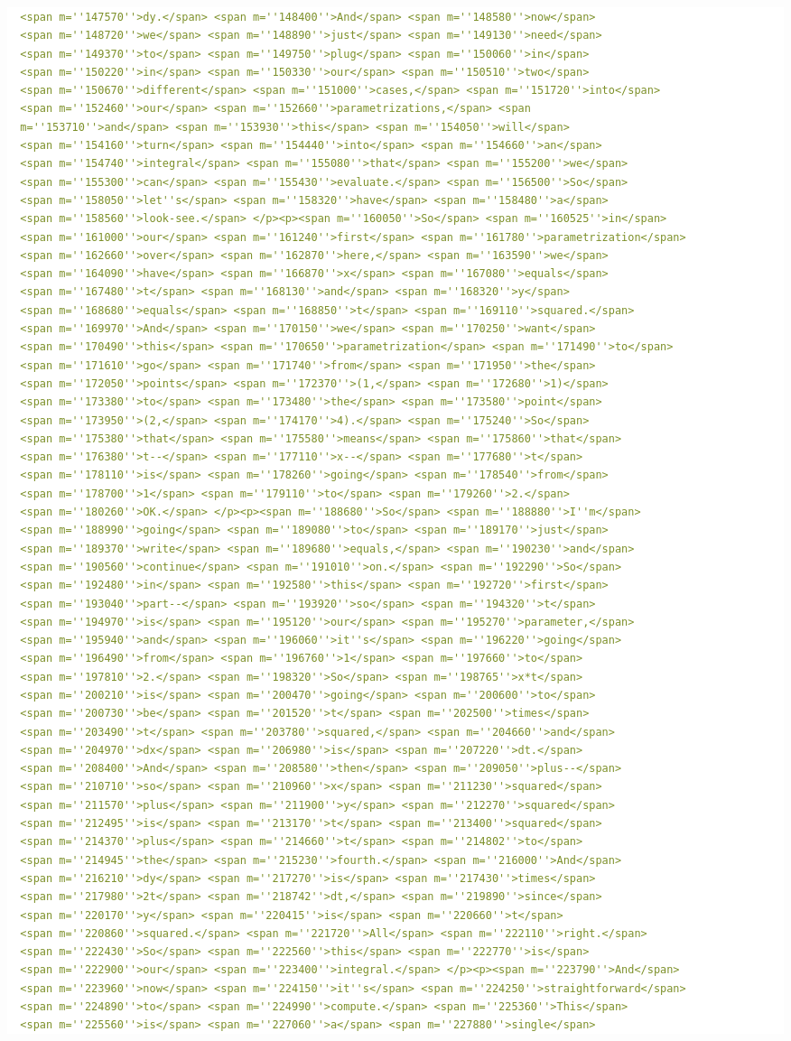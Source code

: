 ```yaml
  <span m=''147570''>dy.</span> <span m=''148400''>And</span> <span m=''148580''>now</span>
  <span m=''148720''>we</span> <span m=''148890''>just</span> <span m=''149130''>need</span>
  <span m=''149370''>to</span> <span m=''149750''>plug</span> <span m=''150060''>in</span>
  <span m=''150220''>in</span> <span m=''150330''>our</span> <span m=''150510''>two</span>
  <span m=''150670''>different</span> <span m=''151000''>cases,</span> <span m=''151720''>into</span>
  <span m=''152460''>our</span> <span m=''152660''>parametrizations,</span> <span
  m=''153710''>and</span> <span m=''153930''>this</span> <span m=''154050''>will</span>
  <span m=''154160''>turn</span> <span m=''154440''>into</span> <span m=''154660''>an</span>
  <span m=''154740''>integral</span> <span m=''155080''>that</span> <span m=''155200''>we</span>
  <span m=''155300''>can</span> <span m=''155430''>evaluate.</span> <span m=''156500''>So</span>
  <span m=''158050''>let''s</span> <span m=''158320''>have</span> <span m=''158480''>a</span>
  <span m=''158560''>look-see.</span> </p><p><span m=''160050''>So</span> <span m=''160525''>in</span>
  <span m=''161000''>our</span> <span m=''161240''>first</span> <span m=''161780''>parametrization</span>
  <span m=''162660''>over</span> <span m=''162870''>here,</span> <span m=''163590''>we</span>
  <span m=''164090''>have</span> <span m=''166870''>x</span> <span m=''167080''>equals</span>
  <span m=''167480''>t</span> <span m=''168130''>and</span> <span m=''168320''>y</span>
  <span m=''168680''>equals</span> <span m=''168850''>t</span> <span m=''169110''>squared.</span>
  <span m=''169970''>And</span> <span m=''170150''>we</span> <span m=''170250''>want</span>
  <span m=''170490''>this</span> <span m=''170650''>parametrization</span> <span m=''171490''>to</span>
  <span m=''171610''>go</span> <span m=''171740''>from</span> <span m=''171950''>the</span>
  <span m=''172050''>points</span> <span m=''172370''>(1,</span> <span m=''172680''>1)</span>
  <span m=''173380''>to</span> <span m=''173480''>the</span> <span m=''173580''>point</span>
  <span m=''173950''>(2,</span> <span m=''174170''>4).</span> <span m=''175240''>So</span>
  <span m=''175380''>that</span> <span m=''175580''>means</span> <span m=''175860''>that</span>
  <span m=''176380''>t--</span> <span m=''177110''>x--</span> <span m=''177680''>t</span>
  <span m=''178110''>is</span> <span m=''178260''>going</span> <span m=''178540''>from</span>
  <span m=''178700''>1</span> <span m=''179110''>to</span> <span m=''179260''>2.</span>
  <span m=''180260''>OK.</span> </p><p><span m=''188680''>So</span> <span m=''188880''>I''m</span>
  <span m=''188990''>going</span> <span m=''189080''>to</span> <span m=''189170''>just</span>
  <span m=''189370''>write</span> <span m=''189680''>equals,</span> <span m=''190230''>and</span>
  <span m=''190560''>continue</span> <span m=''191010''>on.</span> <span m=''192290''>So</span>
  <span m=''192480''>in</span> <span m=''192580''>this</span> <span m=''192720''>first</span>
  <span m=''193040''>part--</span> <span m=''193920''>so</span> <span m=''194320''>t</span>
  <span m=''194970''>is</span> <span m=''195120''>our</span> <span m=''195270''>parameter,</span>
  <span m=''195940''>and</span> <span m=''196060''>it''s</span> <span m=''196220''>going</span>
  <span m=''196490''>from</span> <span m=''196760''>1</span> <span m=''197660''>to</span>
  <span m=''197810''>2.</span> <span m=''198320''>So</span> <span m=''198765''>x*t</span>
  <span m=''200210''>is</span> <span m=''200470''>going</span> <span m=''200600''>to</span>
  <span m=''200730''>be</span> <span m=''201520''>t</span> <span m=''202500''>times</span>
  <span m=''203490''>t</span> <span m=''203780''>squared,</span> <span m=''204660''>and</span>
  <span m=''204970''>dx</span> <span m=''206980''>is</span> <span m=''207220''>dt.</span>
  <span m=''208400''>And</span> <span m=''208580''>then</span> <span m=''209050''>plus--</span>
  <span m=''210710''>so</span> <span m=''210960''>x</span> <span m=''211230''>squared</span>
  <span m=''211570''>plus</span> <span m=''211900''>y</span> <span m=''212270''>squared</span>
  <span m=''212495''>is</span> <span m=''213170''>t</span> <span m=''213400''>squared</span>
  <span m=''214370''>plus</span> <span m=''214660''>t</span> <span m=''214802''>to</span>
  <span m=''214945''>the</span> <span m=''215230''>fourth.</span> <span m=''216000''>And</span>
  <span m=''216210''>dy</span> <span m=''217270''>is</span> <span m=''217430''>times</span>
  <span m=''217980''>2t</span> <span m=''218742''>dt,</span> <span m=''219890''>since</span>
  <span m=''220170''>y</span> <span m=''220415''>is</span> <span m=''220660''>t</span>
  <span m=''220860''>squared.</span> <span m=''221720''>All</span> <span m=''222110''>right.</span>
  <span m=''222430''>So</span> <span m=''222560''>this</span> <span m=''222770''>is</span>
  <span m=''222900''>our</span> <span m=''223400''>integral.</span> </p><p><span m=''223790''>And</span>
  <span m=''223960''>now</span> <span m=''224150''>it''s</span> <span m=''224250''>straightforward</span>
  <span m=''224890''>to</span> <span m=''224990''>compute.</span> <span m=''225360''>This</span>
  <span m=''225560''>is</span> <span m=''227060''>a</span> <span m=''227880''>single</span>
```